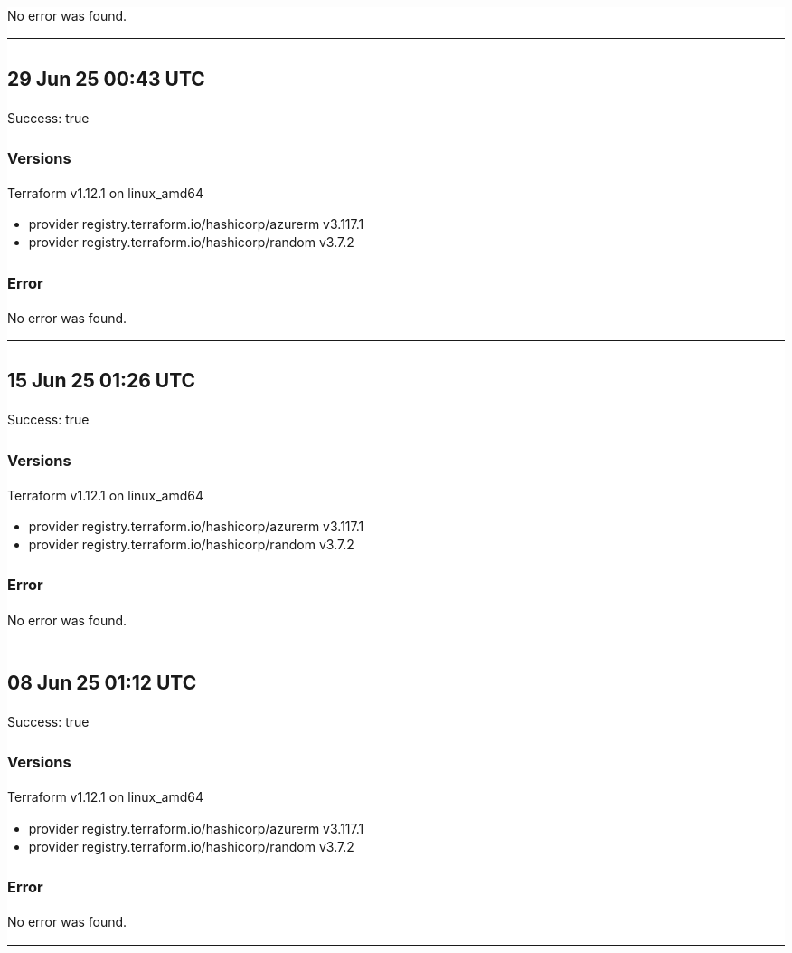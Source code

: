 No error was found.

---

## 29 Jun 25 00:43 UTC

Success: true

### Versions

Terraform v1.12.1
on linux_amd64
+ provider registry.terraform.io/hashicorp/azurerm v3.117.1
+ provider registry.terraform.io/hashicorp/random v3.7.2

### Error

No error was found.

---

## 15 Jun 25 01:26 UTC

Success: true

### Versions

Terraform v1.12.1
on linux_amd64
+ provider registry.terraform.io/hashicorp/azurerm v3.117.1
+ provider registry.terraform.io/hashicorp/random v3.7.2

### Error

No error was found.

---

## 08 Jun 25 01:12 UTC

Success: true

### Versions

Terraform v1.12.1
on linux_amd64
+ provider registry.terraform.io/hashicorp/azurerm v3.117.1
+ provider registry.terraform.io/hashicorp/random v3.7.2

### Error

No error was found.

---